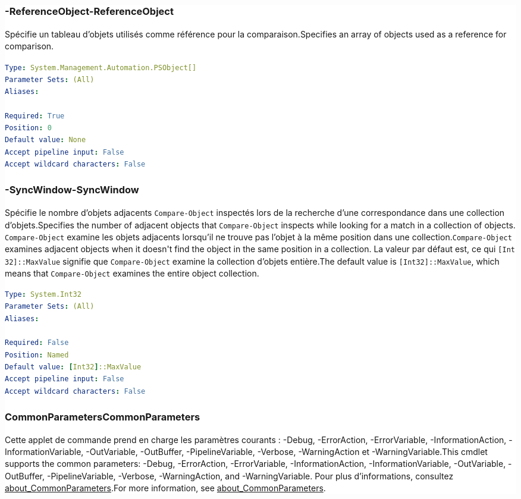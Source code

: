 ### <span data-ttu-id="be664-179">-ReferenceObject</span><span class="sxs-lookup"><span data-stu-id="be664-179">-ReferenceObject</span></span>

<span data-ttu-id="be664-180">Spécifie un tableau d’objets utilisés comme référence pour la comparaison.</span><span class="sxs-lookup"><span data-stu-id="be664-180">Specifies an array of objects used as a reference for comparison.</span></span>

```yaml
Type: System.Management.Automation.PSObject[]
Parameter Sets: (All)
Aliases:

Required: True
Position: 0
Default value: None
Accept pipeline input: False
Accept wildcard characters: False
```

### <span data-ttu-id="be664-181">-SyncWindow</span><span class="sxs-lookup"><span data-stu-id="be664-181">-SyncWindow</span></span>

<span data-ttu-id="be664-182">Spécifie le nombre d’objets adjacents `Compare-Object` inspectés lors de la recherche d’une correspondance dans une collection d’objets.</span><span class="sxs-lookup"><span data-stu-id="be664-182">Specifies the number of adjacent objects that `Compare-Object` inspects while looking for a match in a collection of objects.</span></span> <span data-ttu-id="be664-183">`Compare-Object` examine les objets adjacents lorsqu’il ne trouve pas l’objet à la même position dans une collection.</span><span class="sxs-lookup"><span data-stu-id="be664-183">`Compare-Object` examines adjacent objects when it doesn't find the object in the same position in a collection.</span></span> <span data-ttu-id="be664-184">La valeur par défaut est, ce qui `[Int32]::MaxValue` signifie que `Compare-Object` examine la collection d’objets entière.</span><span class="sxs-lookup"><span data-stu-id="be664-184">The default value is `[Int32]::MaxValue`, which means that `Compare-Object` examines the entire object collection.</span></span>

```yaml
Type: System.Int32
Parameter Sets: (All)
Aliases:

Required: False
Position: Named
Default value: [Int32]::MaxValue
Accept pipeline input: False
Accept wildcard characters: False
```

### <span data-ttu-id="be664-185">CommonParameters</span><span class="sxs-lookup"><span data-stu-id="be664-185">CommonParameters</span></span>

<span data-ttu-id="be664-186">Cette applet de commande prend en charge les paramètres courants : -Debug, -ErrorAction, -ErrorVariable, -InformationAction, -InformationVariable, -OutVariable, -OutBuffer, -PipelineVariable, -Verbose, -WarningAction et -WarningVariable.</span><span class="sxs-lookup"><span data-stu-id="be664-186">This cmdlet supports the common parameters: -Debug, -ErrorAction, -ErrorVariable, -InformationAction, -InformationVariable, -OutVariable, -OutBuffer, -PipelineVariable, -Verbose, -WarningAction, and -WarningVariable.</span></span> <span data-ttu-id="be664-187">Pour plus d’informations, consultez [about_CommonParameters](https://go.microsoft.com/fwlink/?LinkID=113216).</span><span class="sxs-lookup"><span data-stu-id="be664-187">For more information, see [about_CommonParameters](https://go.microsoft.com/fwlink/?LinkID=113216).</span></span>
